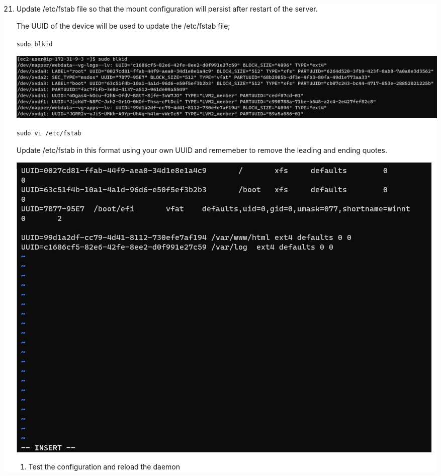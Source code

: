21. Update /etc/fstab file so that the mount configuration will persist after restart of the server.

    The UUID of the device will be used to update the /etc/fstab file;

    `sudo blkid`

    ![The UUID of the device will be used to update the /etc/fstab file](./images/The%20UUID%20of%20the%20device%20will%20be%20used%20to%20update%20the%20fstab.jpg)

    `sudo vi /etc/fstab`

    Update /etc/fstab in this format using your own UUID and rememeber to remove the leading and ending quotes.

    ![Update /etc/fstab in this format using your own UUID and rememeber to remove the leading and ending quotes](./images/Update%20etcfstab%20in%20this%20format%20using%20your%20own%20UUID.jpg)

    1.  Test the configuration and reload the daemon
